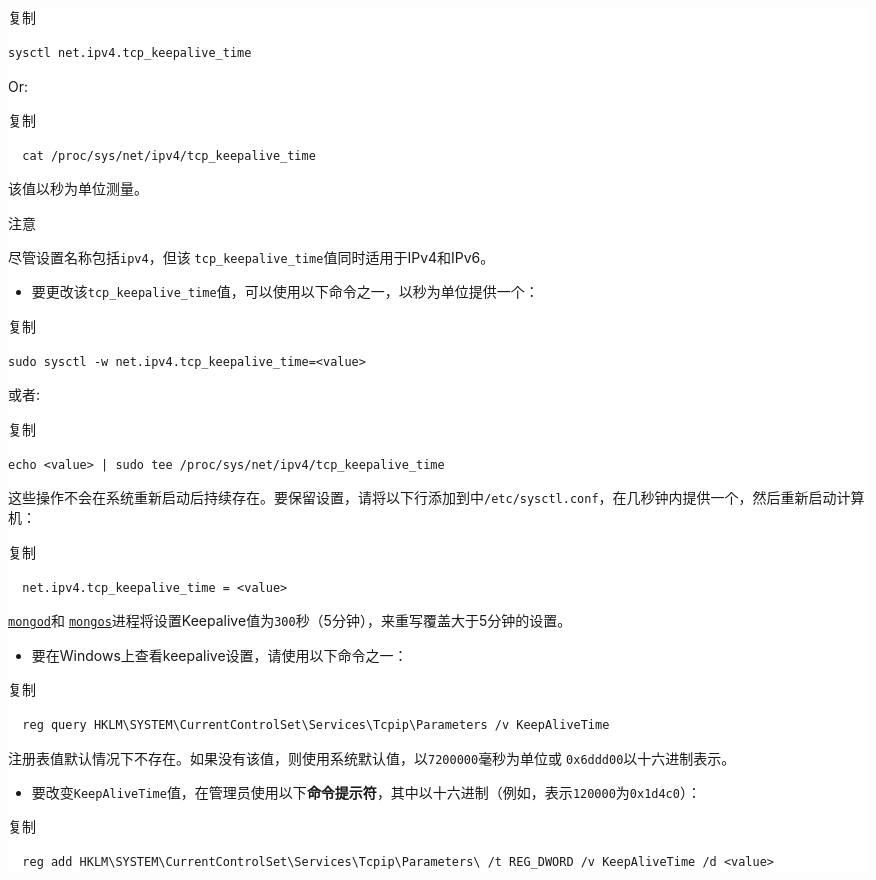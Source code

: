   复制

  ```text
  sysctl net.ipv4.tcp_keepalive_time
  ```

  Or:

复制

```text
  cat /proc/sys/net/ipv4/tcp_keepalive_time
```

该值以秒为单位测量。

注意

尽管设置名称包括`ipv4`，但该 `tcp_keepalive_time`值同时适用于IPv4和IPv6。

* 要更改该`tcp_keepalive_time`值，可以使用以下命令之一，以秒为单位提供一个：

复制

```text
sudo sysctl -w net.ipv4.tcp_keepalive_time=<value>
```

或者:

复制

```text
echo <value> | sudo tee /proc/sys/net/ipv4/tcp_keepalive_time
```

这些操作不会在系统重新启动后持续存在。要保留设置，请将以下行添加到中`/etc/sysctl.conf`，在几秒钟内提供一个，然后重新启动计算机：

复制

```text
  net.ipv4.tcp_keepalive_time = <value>
```

[`mongod`](https://docs.mongodb.com/manual/reference/program/mongod/#bin.mongod)和 [`mongos`](https://docs.mongodb.com/manual/reference/program/mongos/#bin.mongos)进程将设置Keepalive值为`300`秒（5分钟），来重写覆盖大于5分钟的设置。

* 要在Windows上查看keepalive设置，请使用以下命令之一：

复制

```text
  reg query HKLM\SYSTEM\CurrentControlSet\Services\Tcpip\Parameters /v KeepAliveTime
```

注册表值默认情况下不存在。如果没有该值，则使用系统默认值，以`7200000`毫秒为单位或 `0x6ddd00`以十六进制表示。

* 要改变`KeepAliveTime`值，在管理员使用以下**命令提示符**，其中以十六进制（例如，表示`120000`为`0x1d4c0`）：

复制

```text
  reg add HKLM\SYSTEM\CurrentControlSet\Services\Tcpip\Parameters\ /t REG_DWORD /v KeepAliveTime /d <value>
```
